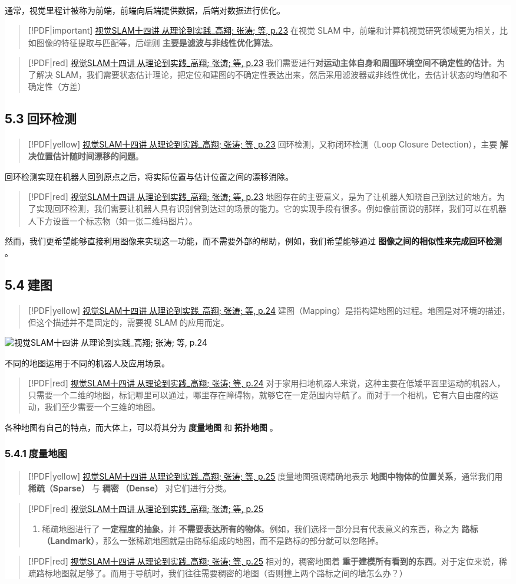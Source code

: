通常，视觉里程计被称为前端，前端向后端提供数据，后端对数据进行优化。

> [!PDF|important] [视觉SLAM十四讲 从理论到实践_高翔; 张涛; 等, p.23](19%20SLAM/视觉SLAM十四讲%20从理论到实践_高翔;%20张涛;%20等.pdf#page=30&selection=41,21,48,1&color=important)
> 在视觉 SLAM 中，前端和计算机视觉研究领域更为相关，比如图像的特征提取与匹配等，后端则 **主要是滤波与非线性优化算法**。

> [!PDF|red] [视觉SLAM十四讲 从理论到实践_高翔; 张涛; 等, p.23](19%20SLAM/视觉SLAM十四讲%20从理论到实践_高翔;%20张涛;%20等.pdf#page=30&selection=77,6,86,0&color=red)
> 我们需要进行**对运动主体自身和周围环境空间不确定性的估计**。为了解决 SLAM，我们需要状态估计理论，把定位和建图的不确定性表达出来，然后采用滤波器或非线性优化，去估计状态的均值和不确定性（方差）

## 5.3 回环检测

> [!PDF|yellow] [视觉SLAM十四讲 从理论到实践_高翔; 张涛; 等, p.23](19%20SLAM/视觉SLAM十四讲%20从理论到实践_高翔;%20张涛;%20等.pdf#page=30&selection=93,0,99,4&color=yellow)
> 回环检测，又称闭环检测（Loop Closure Detection），主要 **解决位置估计随时间漂移的问题**。

回环检测实现在机器人回到原点之后，将实际位置与估计位置之间的漂移消除。

> [!PDF|red] [视觉SLAM十四讲 从理论到实践_高翔; 张涛; 等, p.23](19%20SLAM/视觉SLAM十四讲%20从理论到实践_高翔;%20张涛;%20等.pdf#page=30&selection=103,33,109,1&color=red)
> 地图存在的主要意义，是为了让机器人知晓自己到达过的地方。为了实现回环检测，我们需要让机器人具有识别曾到达过的场景的能力。它的实现手段有很多。例如像前面说的那样，我们可以在机器人下方设置一个标志物（如一张二维码图片）。

然而，我们更希望能够直接利用图像来实现这一功能，而不需要外部的帮助，例如，我们希望能够通过 **图像之间的相似性来完成回环检测** 。

## 5.4 建图

> [!PDF|yellow] [视觉SLAM十四讲 从理论到实践_高翔; 张涛; 等, p.24](19%20SLAM/视觉SLAM十四讲%20从理论到实践_高翔;%20张涛;%20等.pdf#page=31&selection=36,0,43,6&color=yellow)
> 建图（Mapping）是指构建地图的过程。地图是对环境的描述，但这个描述并不是固定的，需要视 SLAM 的应用而定。

![视觉SLAM十四讲 从理论到实践_高翔; 张涛; 等, p.24](19%20SLAM/视觉SLAM十四讲%20从理论到实践_高翔;%20张涛;%20等.pdf#page=31&rect=95,155,406,388&color=red)

不同的地图运用于不同的机器人及应用场景。

> [!PDF|red] [视觉SLAM十四讲 从理论到实践_高翔; 张涛; 等, p.24](19%20SLAM/视觉SLAM十四讲%20从理论到实践_高翔;%20张涛;%20等.pdf#page=31&selection=71,0,73,26&color=red)
> 对于家用扫地机器人来说，这种主要在低矮平面里运动的机器人，只需要一个二维的地图，标记哪里可以通过，哪里存在障碍物，就够它在一定范围内导航了。而对于一个相机，它有六自由度的运动，我们至少需要一个三维的地图。

各种地图有自己的特点，而大体上，可以将其分为 **度量地图** 和 **拓扑地图** 。

### 5.4.1 度量地图

> [!PDF|yellow] [视觉SLAM十四讲 从理论到实践_高翔; 张涛; 等, p.25](19%20SLAM/视觉SLAM十四讲%20从理论到实践_高翔;%20张涛;%20等.pdf#page=32&selection=53,0,59,8&color=yellow)
> 度量地图强调精确地表示 **地图中物体的位置关系**，通常我们用 **稀疏（Sparse）** 与 **稠密 （Dense）** 对它们进行分类。

> [!PDF|red] [视觉SLAM十四讲 从理论到实践_高翔; 张涛; 等, p.25](19%20SLAM/视觉SLAM十四讲%20从理论到实践_高翔;%20张涛;%20等.pdf#page=32&selection=60,0,67,26&color=red)
> 1. 稀疏地图进行了 **一定程度的抽象**，并 **不需要表达所有的物体**。例如，我们选择一部分具有代表意义的东西，称之为 **路标（Landmark）**，那么一张稀疏地图就是由路标组成的地图，而不是路标的部分就可以忽略掉。

> [!PDF|red] [视觉SLAM十四讲 从理论到实践_高翔; 张涛; 等, p.25](19%20SLAM/视觉SLAM十四讲%20从理论到实践_高翔;%20张涛;%20等.pdf#page=32&selection=67,26,71,0&color=red)
> 相对的，稠密地图着 **重于建模所有看到的东西**。对于定位来说，稀疏路标地图就足够了。而用于导航时，我们往往需要稠密的地图（否则撞上两个路标之间的墙怎么办？）
